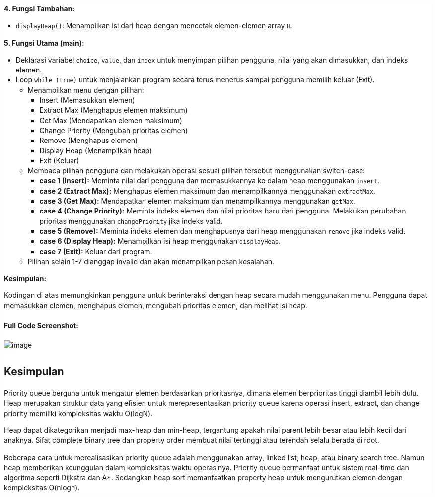 **4. Fungsi Tambahan:**

* `displayHeap()`: Menampilkan isi dari heap dengan mencetak elemen-elemen array `H`.

**5. Fungsi Utama (main):**

* Deklarasi variabel `choice`, `value`, dan `index` untuk menyimpan pilihan pengguna, nilai yang akan dimasukkan, dan indeks elemen.
* Loop `while (true)` untuk menjalankan program secara terus menerus sampai pengguna memilih keluar (Exit).
    * Menampilkan menu dengan pilihan:
        * Insert (Memasukkan elemen)
        * Extract Max (Menghapus elemen maksimum)
        * Get Max (Mendapatkan elemen maksimum)
        * Change Priority (Mengubah prioritas elemen)
        * Remove (Menghapus elemen)
        * Display Heap (Menampilkan heap)
        * Exit (Keluar)
    * Membaca pilihan pengguna dan melakukan operasi sesuai pilihan tersebut menggunakan switch-case:
        * **case 1 (Insert):** Meminta nilai dari pengguna dan memasukkannya ke dalam heap menggunakan `insert`.
        * **case 2 (Extract Max):** Menghapus elemen maksimum dan menampilkannya menggunakan `extractMax`.
        * **case 3 (Get Max):** Mendapatkan elemen maksimum dan menampilkannya menggunakan `getMax`.
        * **case 4 (Change Priority):** Meminta indeks elemen dan nilai prioritas baru dari pengguna. Melakukan perubahan prioritas menggunakan `changePriority` jika indeks valid.
        * **case 5 (Remove):** Meminta indeks elemen dan menghapusnya dari heap menggunakan `remove` jika indeks valid.
        * **case 6 (Display Heap):** Menampilkan isi heap menggunakan `displayHeap`.
        * **case 7 (Exit):** Keluar dari program.
    * Pilihan selain 1-7 dianggap invalid dan akan menampilkan pesan kesalahan.

**Kesimpulan:**

Kodingan di atas memungkinkan pengguna untuk berinteraksi dengan heap secara mudah menggunakan menu. Pengguna dapat memasukkan elemen, menghapus elemen, mengubah prioritas elemen, dan melihat isi heap.

#### Full Code Screenshot:

![image](https://github.com/dkumui/Struktur-Data-Assignment/assets/91511212/bf8ad062-c701-4751-8946-075bb44f0d02)

## Kesimpulan

Priority queue berguna untuk mengatur elemen berdasarkan prioritasnya, dimana elemen berprioritas tinggi diambil lebih dulu. Heap merupakan struktur data yang efisien untuk merepresentasikan priority queue karena operasi insert, extract, dan change priority memiliki kompleksitas waktu O(logN).

Heap dapat dikategorikan menjadi max-heap dan min-heap, tergantung apakah nilai parent lebih besar atau lebih kecil dari anaknya. Sifat complete binary tree dan property order membuat nilai tertinggi atau terendah selalu berada di root. 

Beberapa cara untuk merealisasikan priority queue adalah menggunakan array, linked list, heap, atau binary search tree. Namun heap memberikan keunggulan dalam kompleksitas waktu operasinya. Priority queue bermanfaat untuk sistem real-time dan algoritma seperti Dijkstra dan A*. Sedangkan heap sort memanfaatkan property heap untuk mengurutkan elemen dengan kompleksitas O(nlogn).
